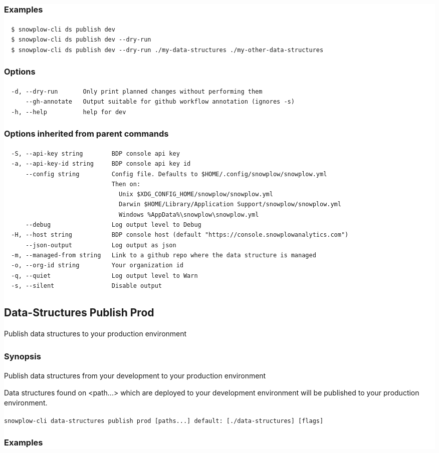 ### Examples

```
  $ snowplow-cli ds publish dev
  $ snowplow-cli ds publish dev --dry-run
  $ snowplow-cli ds publish dev --dry-run ./my-data-structures ./my-other-data-structures
```

### Options

```
  -d, --dry-run       Only print planned changes without performing them
      --gh-annotate   Output suitable for github workflow annotation (ignores -s)
  -h, --help          help for dev
```

### Options inherited from parent commands

```
  -S, --api-key string        BDP console api key
  -a, --api-key-id string     BDP console api key id
      --config string         Config file. Defaults to $HOME/.config/snowplow/snowplow.yml
                              Then on:
                                Unix $XDG_CONFIG_HOME/snowplow/snowplow.yml
                                Darwin $HOME/Library/Application Support/snowplow/snowplow.yml
                                Windows %AppData%\snowplow\snowplow.yml
      --debug                 Log output level to Debug
  -H, --host string           BDP console host (default "https://console.snowplowanalytics.com")
      --json-output           Log output as json
  -m, --managed-from string   Link to a github repo where the data structure is managed
  -o, --org-id string         Your organization id
  -q, --quiet                 Log output level to Warn
  -s, --silent                Disable output
```



## Data-Structures Publish Prod


Publish data structures to your production environment

### Synopsis

Publish data structures from your development to your production environment

Data structures found on \<path...\> which are deployed to your development
environment will be published to your production environment.
	

```
snowplow-cli data-structures publish prod [paths...] default: [./data-structures] [flags]
```

### Examples
